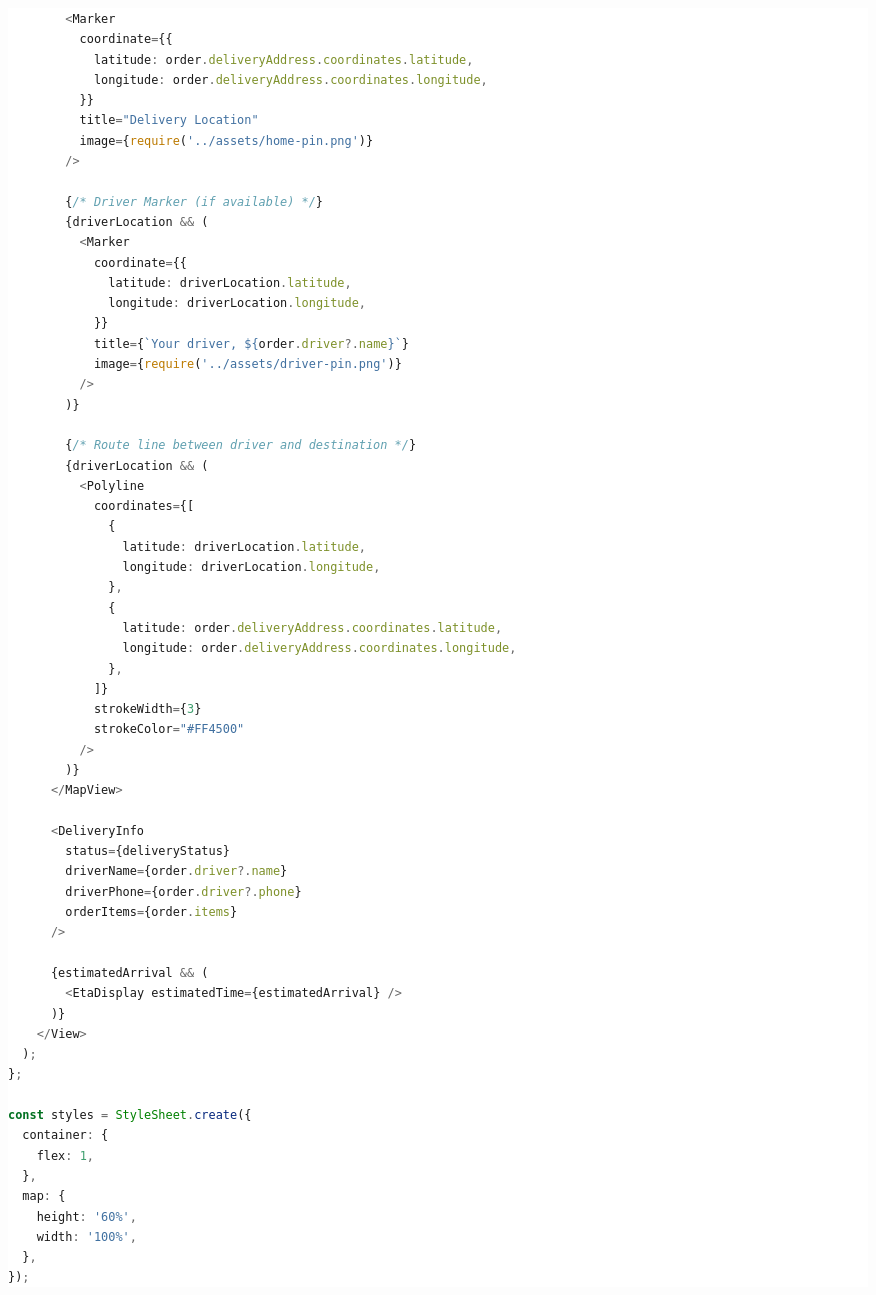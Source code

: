 ```typescript
        <Marker
          coordinate={{
            latitude: order.deliveryAddress.coordinates.latitude,
            longitude: order.deliveryAddress.coordinates.longitude,
          }}
          title="Delivery Location"
          image={require('../assets/home-pin.png')}
        />
        
        {/* Driver Marker (if available) */}
        {driverLocation && (
          <Marker
            coordinate={{
              latitude: driverLocation.latitude,
              longitude: driverLocation.longitude,
            }}
            title={`Your driver, ${order.driver?.name}`}
            image={require('../assets/driver-pin.png')}
          />
        )}
        
        {/* Route line between driver and destination */}
        {driverLocation && (
          <Polyline
            coordinates={[
              {
                latitude: driverLocation.latitude,
                longitude: driverLocation.longitude,
              },
              {
                latitude: order.deliveryAddress.coordinates.latitude,
                longitude: order.deliveryAddress.coordinates.longitude,
              },
            ]}
            strokeWidth={3}
            strokeColor="#FF4500"
          />
        )}
      </MapView>
      
      <DeliveryInfo
        status={deliveryStatus}
        driverName={order.driver?.name}
        driverPhone={order.driver?.phone}
        orderItems={order.items}
      />
      
      {estimatedArrival && (
        <EtaDisplay estimatedTime={estimatedArrival} />
      )}
    </View>
  );
};

const styles = StyleSheet.create({
  container: {
    flex: 1,
  },
  map: {
    height: '60%',
    width: '100%',
  },
});
```
